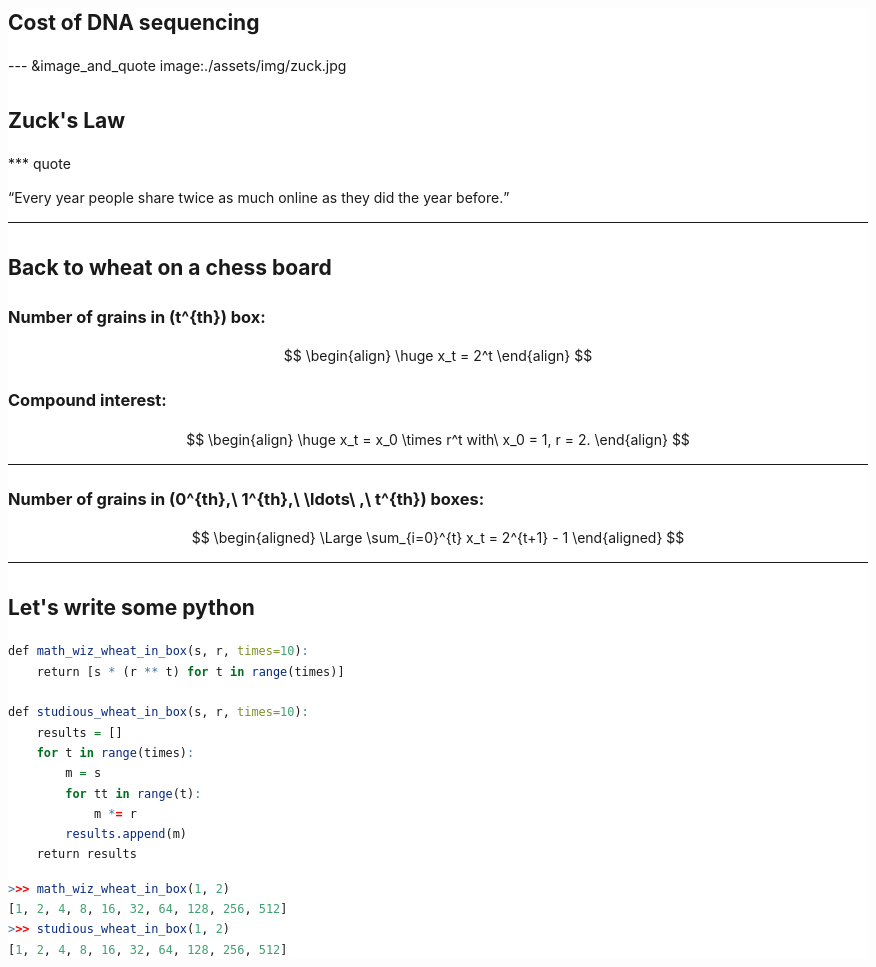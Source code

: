 ## Cost of DNA sequencing

--- &image_and_quote image:./assets/img/zuck.jpg

## Zuck's Law

*** quote

<q>Every year people share twice as much online as they did the year before.</q>

---

## Back to wheat on a chess board


### Number of grains in \(t^{th}\) box:
$$
\begin{align}
\huge
x_t = 2^t
\end{align}
$$

### Compound interest:
$$
\begin{align}
\huge
x_t = x_0 \times r^t with\ x_0 = 1, r = 2.
\end{align}
$$

<hr>

###  Number of grains in \(0^{th},\ 1^{th},\ \ldots\ ,\ t^{th}\) boxes:
$$
\begin{aligned}
\Large
\sum_{i=0}^{t} x_t = 2^{t+1} - 1
\end{aligned}
$$

---

## Let's write some python

```r
def math_wiz_wheat_in_box(s, r, times=10):
    return [s * (r ** t) for t in range(times)]

def studious_wheat_in_box(s, r, times=10):
    results = []
    for t in range(times):
        m = s
        for tt in range(t):
            m *= r
        results.append(m)
    return results
```
```r
>>> math_wiz_wheat_in_box(1, 2)
[1, 2, 4, 8, 16, 32, 64, 128, 256, 512]
>>> studious_wheat_in_box(1, 2)
[1, 2, 4, 8, 16, 32, 64, 128, 256, 512]
```